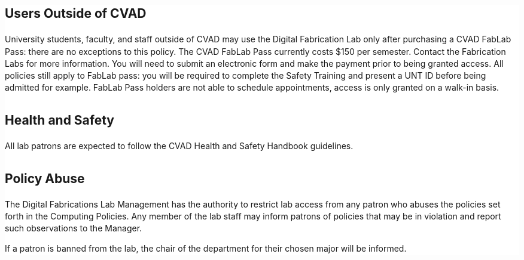 ## Users Outside of CVAD
University students, faculty, and staff outside of CVAD may use the Digital Fabrication Lab only after purchasing a CVAD FabLab Pass: there are no exceptions to this policy. The CVAD FabLab Pass currently costs $150 per semester. Contact the Fabrication Labs for more information. You will need to submit an electronic form and make the payment prior to being granted access. All policies still apply to FabLab pass: you will be required to complete the Safety Training and present a UNT ID before being admitted for example. FabLab Pass holders are not able to schedule appointments, access is only granted on a walk-in basis.

## Health and Safety ##
All lab patrons are expected to follow the CVAD Health and Safety Handbook guidelines.

## Policy Abuse ##
The Digital Fabrications Lab Management has the authority to restrict lab access from any patron who abuses the policies set forth in the Computing Policies. Any member of the lab staff may inform patrons of policies that may be in violation and report such observations to the Manager.

If a patron is banned from the lab, the chair of the department for their chosen major will be informed.